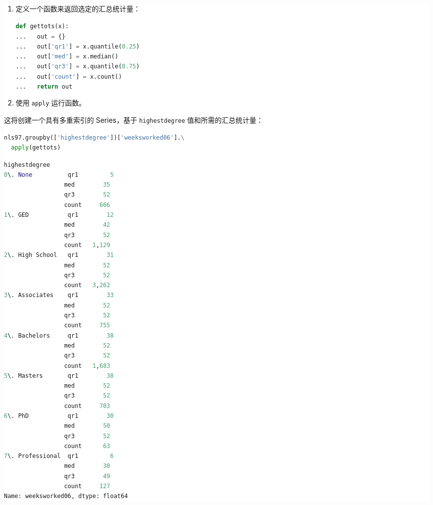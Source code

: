 1.  定义一个函数来返回选定的汇总统计量：

    ```py
    def gettots(x):
    ...   out = {}
    ...   out['qr1'] = x.quantile(0.25)
    ...   out['med'] = x.median()
    ...   out['qr3'] = x.quantile(0.75)
    ...   out['count'] = x.count()
    ...   return out 
    ```

1.  使用 `apply` 运行函数。

这将创建一个具有多重索引的 Series，基于 `highestdegree` 值和所需的汇总统计量：

```py
nls97.groupby(['highestdegree'])['weeksworked06'].\
  apply(gettots) 
```

```py
highestdegree        
0\. None          qr1         5
                 med        35
                 qr3        52
                 count     666
1\. GED           qr1        12
                 med        42
                 qr3        52
                 count   1,129
2\. High School   qr1        31
                 med        52
                 qr3        52
                 count   3,262
3\. Associates    qr1        33
                 med        52
                 qr3        52
                 count     755
4\. Bachelors     qr1        38
                 med        52
                 qr3        52
                 count   1,683
5\. Masters       qr1        38
                 med        52
                 qr3        52
                 count     703
6\. PhD           qr1        30
                 med        50
                 qr3        52
                 count      63
7\. Professional  qr1         6
                 med        30
                 qr3        49
                 count     127
Name: weeksworked06, dtype: float64 
```
